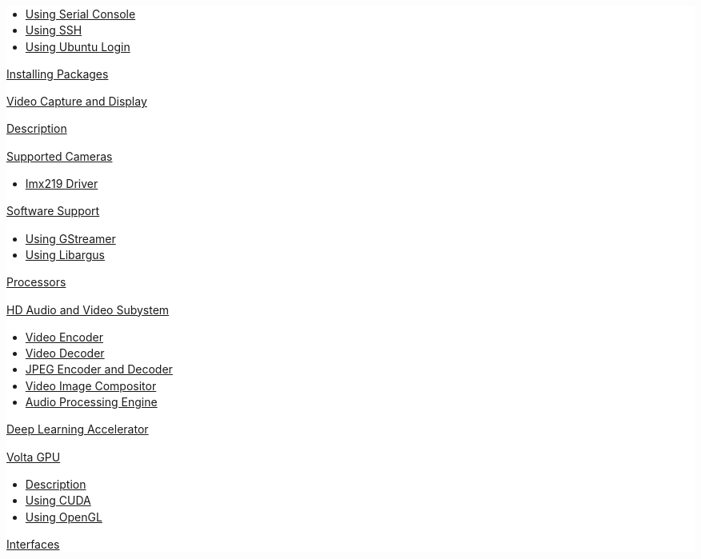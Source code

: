 *   [Using Serial Console](/wiki/index.php/Xavier/In_Board/Getting_in_Board/Serial_Console "Xavier/In Board/Getting in Board/Serial Console")
*   [Using SSH](/wiki/index.php/Xavier/In_Board/Getting_in_Board/SSH "Xavier/In Board/Getting in Board/SSH")
*   [Using Ubuntu Login](/wiki/index.php/Xavier/In_Board/Getting_in_Board/Ubuntu "Xavier/In Board/Getting in Board/Ubuntu")

[Installing Packages](/wiki/index.php/Xavier/In_Board/Installing_Packages "Xavier/In Board/Installing Packages")

[Video Capture and Display](/wiki/index.php/Xavier/Video_Capture_and_Display "Xavier/Video Capture and Display")

[Description](/wiki/index.php/Xavier/Video_Capture_and_Display/Description "Xavier/Video Capture and Display/Description")

[Supported Cameras](/wiki/index.php/Xavier/Video_Capture_and_Display/Cameras "Xavier/Video Capture and Display/Cameras")

*   [Imx219 Driver](/wiki/index.php/Xavier/Video_Capture_and_Display/Cameras/IMX219 "Xavier/Video Capture and Display/Cameras/IMX219")

[Software Support](/wiki/index.php/Xavier/Video_Capture_and_Display/Software_Support "Xavier/Video Capture and Display/Software Support")

*   [Using GStreamer](/wiki/index.php/Xavier/Video_Capture_and_Display/Software_Support/GStreamer "Xavier/Video Capture and Display/Software Support/GStreamer")
*   [Using Libargus](/wiki/index.php/Xavier/Video_Capture_and_Display/Software_Support/Libargus "Xavier/Video Capture and Display/Software Support/Libargus")

[Processors](/wiki/index.php/Xavier/Processors "Xavier/Processors")

[HD Audio and Video Subystem](/wiki/index.php/Xavier/Processors/HDAV_Subsystem "Xavier/Processors/HDAV Subsystem")

*   [Video Encoder](/wiki/index.php/Xavier/Processors/HDAV_Subsystem/Video_Encoder "Xavier/Processors/HDAV Subsystem/Video Encoder")
*   [Video Decoder](/wiki/index.php/Xavier/Processors/HDAV_Subsystem/Video_Decoder "Xavier/Processors/HDAV Subsystem/Video Decoder")
*   [JPEG Encoder and Decoder](/wiki/index.php/Xavier/Processors/HDAV_Subsystem/JPEG "Xavier/Processors/HDAV Subsystem/JPEG")
*   [Video Image Compositor](/wiki/index.php/Xavier/Processors/HDAV_Subsystem/Compositor "Xavier/Processors/HDAV Subsystem/Compositor")
*   [Audio Processing Engine](/wiki/index.php/Xavier/Processors/HDAV_Subsystem/Audio_Engine "Xavier/Processors/HDAV Subsystem/Audio Engine")

[Deep Learning Accelerator](/wiki/index.php/Xavier/Processors/Deep_Learning_Accelerator "Xavier/Processors/Deep Learning Accelerator")

[Volta GPU](/wiki/index.php/Xavier/Processors/GPU "Xavier/Processors/GPU")

*   [Description](/wiki/index.php/Xavier/Processors/GPU/Description "Xavier/Processors/GPU/Description")
*   [Using CUDA](/wiki/index.php/Xavier/Processors/GPU/CUDA "Xavier/Processors/GPU/CUDA")
*   [Using OpenGL](/wiki/index.php/Xavier/Processors/GPU/OPENGL "Xavier/Processors/GPU/OPENGL")

[Interfaces](/wiki/index.php/Xavier/Interfaces "Xavier/Interfaces")
